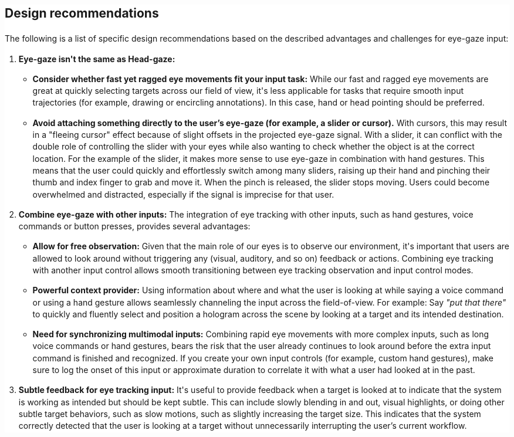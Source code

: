 
## Design recommendations
The following is a list of specific design recommendations based on the described advantages and challenges for eye-gaze input:

1. **Eye-gaze isn't the same as Head-gaze:**
    - **Consider whether fast yet ragged eye movements fit your input task:** 
While our fast and ragged eye movements are great at quickly selecting targets across our field of view, it's less applicable for tasks that require smooth input trajectories (for example, drawing or encircling annotations). 
In this case, hand or head pointing should be preferred.
  
    - **Avoid attaching something directly to the user’s eye-gaze (for example, a slider or cursor).**
With cursors, this may result in a "fleeing cursor" effect because of slight offsets in the projected eye-gaze signal. 
With a slider, it can conflict with the double role of controlling the slider with your eyes while also wanting to check whether the object is at the correct location. 
For the example of the slider, it makes more sense to use eye-gaze in combination with hand gestures. 
This means that the user could quickly and effortlessly switch among many sliders, raising up their hand and pinching their thumb and index finger to grab and move it. 
When the pinch is released, the slider stops moving. 
Users could become overwhelmed and distracted, especially if the signal is imprecise for that user. 
  
2. **Combine eye-gaze with other inputs:** 
The integration of eye tracking with other inputs, such as hand gestures, voice commands or button presses, provides several advantages:
    - **Allow for free observation:** 
    Given that the main role of our eyes is to observe our environment, it's important that users are allowed to look around without triggering any (visual, auditory, and so on) feedback or actions. 
    Combining eye tracking with another input control allows smooth transitioning between eye tracking observation and input control modes.
  
    - **Powerful context provider:** 
Using information about where and what the user is looking at while saying a voice command or using a hand gesture allows seamlessly channeling the input across the field-of-view. 
For example: Say _"put that there"_ to quickly and fluently select and position a hologram across the scene by looking at a target and its intended destination. 

    - **Need for synchronizing multimodal inputs:** 
Combining rapid eye movements with more complex inputs, such as long voice commands or hand gestures, bears the risk that the user already continues to look around before the extra input command is finished and recognized. 
If you create your own input controls (for example, custom hand gestures), make sure to log the onset of this input or approximate duration to correlate it with what a user had looked at in the past.
    
3. **Subtle feedback for eye tracking input:**
It's useful to provide feedback when a target is looked at to indicate that the system is working as intended but should be kept subtle. 
This can include slowly blending in and out, visual highlights, or doing other subtle target behaviors, such as slow motions, such as slightly increasing the target size. This indicates that the system correctly detected that the user is looking at a target without unnecessarily interrupting the user’s current workflow. 
